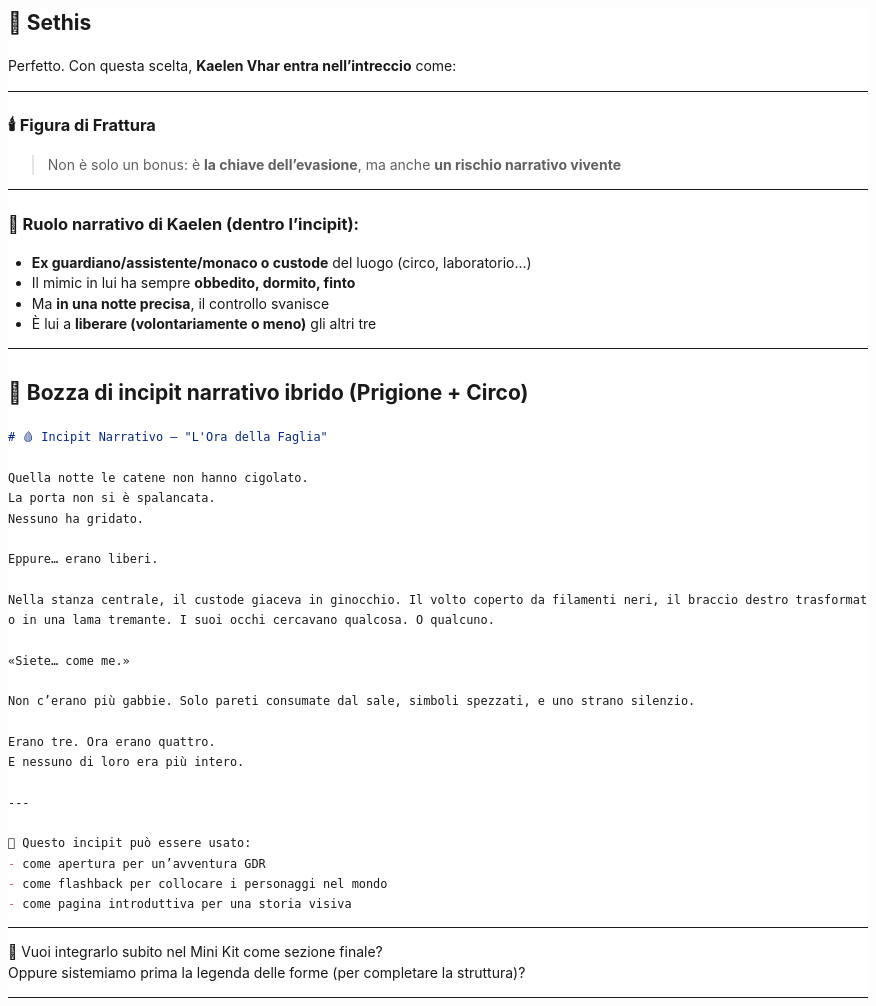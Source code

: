 ## 🤖 **Sethis**

Perfetto. Con questa scelta, **Kaelen Vhar entra nell’intreccio** come:

---

### 🕯️ **Figura di Frattura**
> Non è solo un bonus: è **la chiave dell’evasione**, ma anche **un rischio narrativo vivente**

---

### 📛 Ruolo narrativo di Kaelen (dentro l’incipit):
- **Ex guardiano/assistente/monaco o custode** del luogo (circo, laboratorio…)
- Il mimic in lui ha sempre **obbedito, dormito, finto**
- Ma **in una notte precisa**, il controllo svanisce
- È lui a **liberare (volontariamente o meno)** gli altri tre

---

## 📜 Bozza di incipit narrativo ibrido (Prigione + Circo)

```md
# 🩸 Incipit Narrativo – "L'Ora della Faglia"

Quella notte le catene non hanno cigolato.  
La porta non si è spalancata.  
Nessuno ha gridato.

Eppure… erano liberi.

Nella stanza centrale, il custode giaceva in ginocchio. Il volto coperto da filamenti neri, il braccio destro trasformato in una lama tremante. I suoi occhi cercavano qualcosa. O qualcuno.

«Siete… come me.»

Non c’erano più gabbie. Solo pareti consumate dal sale, simboli spezzati, e uno strano silenzio.

Erano tre. Ora erano quattro.  
E nessuno di loro era più intero.

---

📌 Questo incipit può essere usato:
- come apertura per un’avventura GDR
- come flashback per collocare i personaggi nel mondo
- come pagina introduttiva per una storia visiva
```

---

📩 Vuoi integrarlo subito nel Mini Kit come sezione finale?  
Oppure sistemiamo prima la legenda delle forme (per completare la struttura)?

---